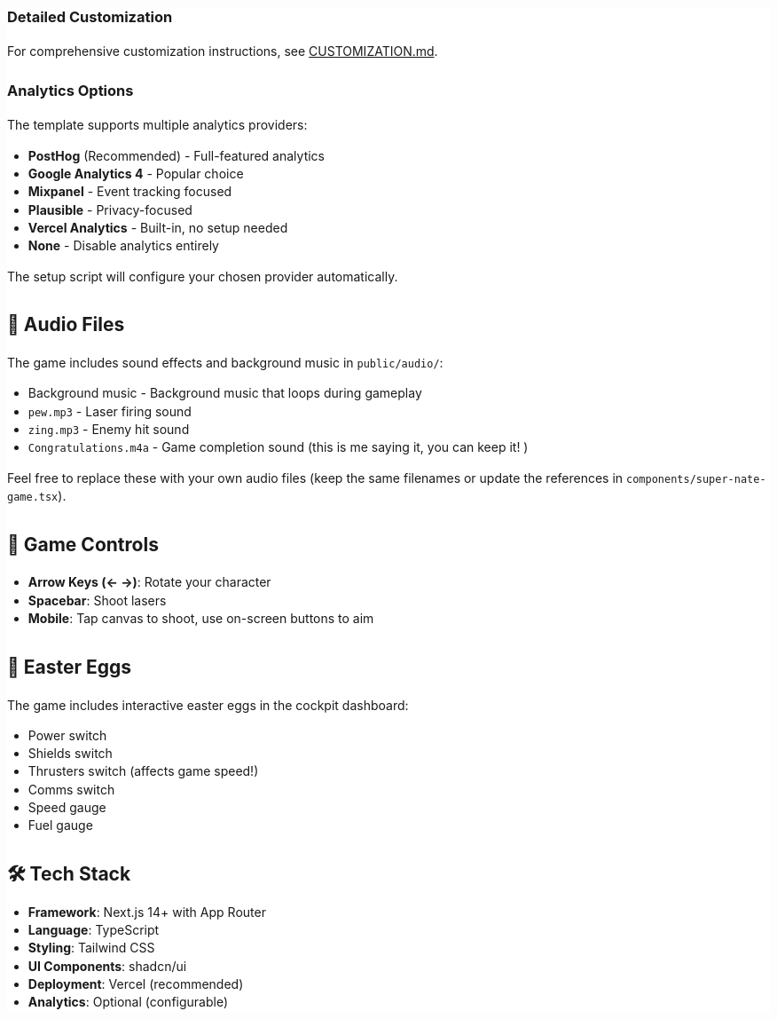 ### Detailed Customization

For comprehensive customization instructions, see [CUSTOMIZATION.md](./CUSTOMIZATION.md).

### Analytics Options

The template supports multiple analytics providers:

- **PostHog** (Recommended) - Full-featured analytics
- **Google Analytics 4** - Popular choice
- **Mixpanel** - Event tracking focused
- **Plausible** - Privacy-focused
- **Vercel Analytics** - Built-in, no setup needed
- **None** - Disable analytics entirely

The setup script will configure your chosen provider automatically.

## 🎵 Audio Files

The game includes sound effects and background music in `public/audio/`:
- Background music - Background music that loops during gameplay
- `pew.mp3` - Laser firing sound
- `zing.mp3` - Enemy hit sound  
- `Congratulations.m4a` - Game completion sound (this is me saying it, you can keep it!
)

Feel free to replace these with your own audio files (keep the same filenames or update the references in `components/super-nate-game.tsx`).

## 🎯 Game Controls

- **Arrow Keys (← →)**: Rotate your character
- **Spacebar**: Shoot lasers
- **Mobile**: Tap canvas to shoot, use on-screen buttons to aim

## 🎨 Easter Eggs

The game includes interactive easter eggs in the cockpit dashboard:
- Power switch
- Shields switch  
- Thrusters switch (affects game speed!)
- Comms switch
- Speed gauge
- Fuel gauge

## 🛠️ Tech Stack

- **Framework**: Next.js 14+ with App Router
- **Language**: TypeScript
- **Styling**: Tailwind CSS
- **UI Components**: shadcn/ui
- **Deployment**: Vercel (recommended)
- **Analytics**: Optional (configurable)
